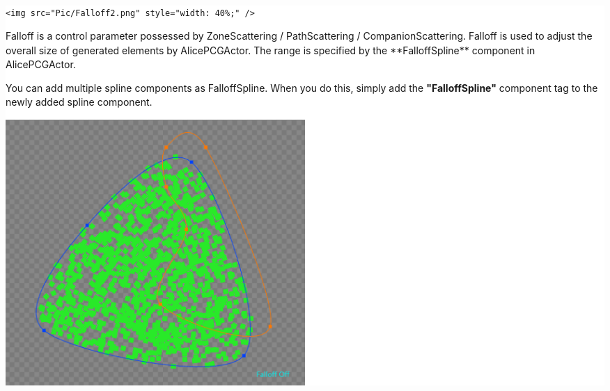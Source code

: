     <img src="Pic/Falloff2.png" style="width: 40%;" />
</div>
Falloff is a control parameter possessed by ZoneScattering / PathScattering / CompanionScattering. Falloff is used to adjust the overall size of generated elements by AlicePCGActor. The range is specified by the **FalloffSpline** component in AlicePCGActor.

You can add multiple spline components as FalloffSpline. When you do this, simply add the **"FalloffSpline"** component tag to the newly added spline component.



<div style="display: flex;">
    <img src="Pic/Falloff3.png" style="width: 50%;" />